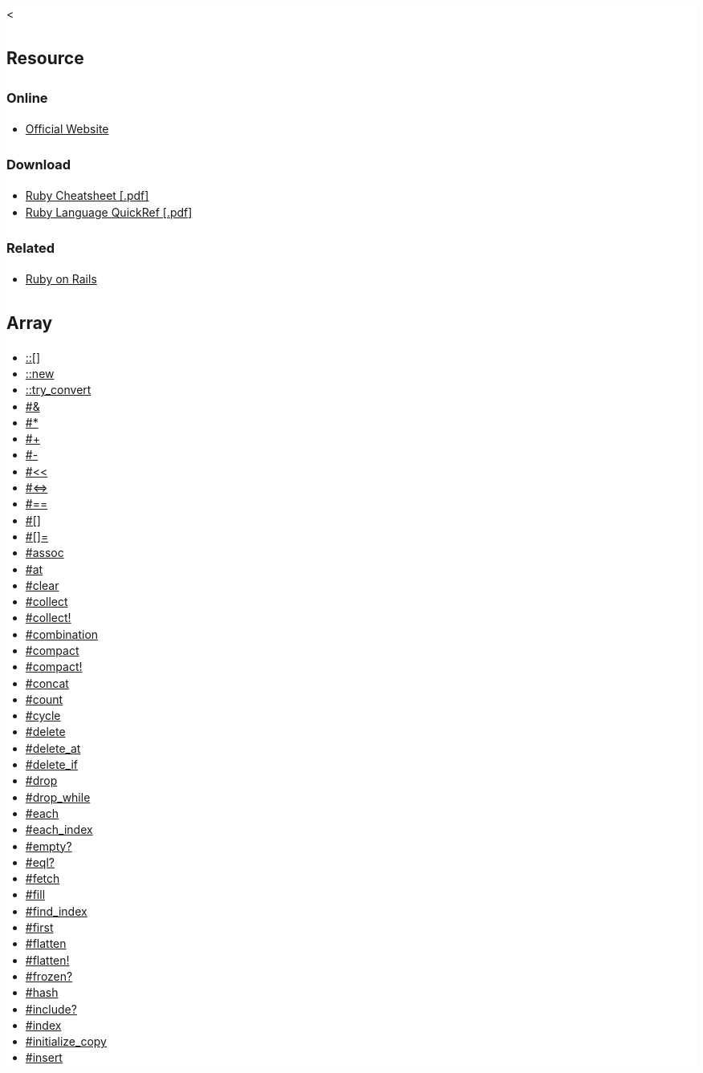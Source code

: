 &lt;

Resource
--------

### Online

-   [Official Website](http://www.ruby-lang.org/)

### Download

-   [Ruby Cheatsheet \[.pdf\]](static/cs/RubyCheat.pdf)
-   [Ruby Language QuickRef \[.pdf\]](static/cs/Ruby%20Language%20QuickRef.pdf)

### Related

-   [Ruby on Rails](rubyrails.html "Ruby on Rails Cheat Sheet")

Array
-----

-   [::\[\]](http://www.ruby-doc.org/core/Array.html#method-c-5B-5D)
-   [::new](http://www.ruby-doc.org/core/Array.html#method-c-new)
-   [::try\_convert](http://www.ruby-doc.org/core/Array.html#method-c-try_convert)
-   [\#&](http://www.ruby-doc.org/core/Array.html#method-i-26)
-   [\#\*](http://www.ruby-doc.org/core/Array.html#method-i-2A)
-   [\#+](http://www.ruby-doc.org/core/Array.html#method-i-2B)
-   [\#-](http://www.ruby-doc.org/core/Array.html#method-i-2D)
-   [\#&lt;&lt;](http://www.ruby-doc.org/core/Array.html#method-i-3C-3C)
-   [\#&lt;=&gt;](http://www.ruby-doc.org/core/Array.html#method-i-3C-3D-3E)
-   [\#==](http://www.ruby-doc.org/core/Array.html#method-i-3D-3D)
-   [\#\[\]](http://www.ruby-doc.org/core/Array.html#method-i-5B-5D)
-   [\#\[\]=](http://www.ruby-doc.org/core/Array.html#method-i-5B-5D-3D)
-   [\#assoc](http://www.ruby-doc.org/core/Array.html#method-i-assoc)
-   [\#at](http://www.ruby-doc.org/core/Array.html#method-i-at)
-   [\#clear](http://www.ruby-doc.org/core/Array.html#method-i-clear)
-   [\#collect](http://www.ruby-doc.org/core/Array.html#method-i-collect)
-   [\#collect!](http://www.ruby-doc.org/core/Array.html#method-i-collect-21)
-   [\#combination](http://www.ruby-doc.org/core/Array.html#method-i-combination)
-   [\#compact](http://www.ruby-doc.org/core/Array.html#method-i-compact)
-   [\#compact!](http://www.ruby-doc.org/core/Array.html#method-i-compact-21)
-   [\#concat](http://www.ruby-doc.org/core/Array.html#method-i-concat)
-   [\#count](http://www.ruby-doc.org/core/Array.html#method-i-count)
-   [\#cycle](http://www.ruby-doc.org/core/Array.html#method-i-cycle)
-   [\#delete](http://www.ruby-doc.org/core/Array.html#method-i-delete)
-   [\#delete\_at](http://www.ruby-doc.org/core/Array.html#method-i-delete_at)
-   [\#delete\_if](http://www.ruby-doc.org/core/Array.html#method-i-delete_if)
-   [\#drop](http://www.ruby-doc.org/core/Array.html#method-i-drop)
-   [\#drop\_while](http://www.ruby-doc.org/core/Array.html#method-i-drop_while)
-   [\#each](http://www.ruby-doc.org/core/Array.html#method-i-each)
-   [\#each\_index](http://www.ruby-doc.org/core/Array.html#method-i-each_index)
-   [\#empty?](http://www.ruby-doc.org/core/Array.html#method-i-empty-3F)
-   [\#eql?](http://www.ruby-doc.org/core/Array.html#method-i-eql-3F)
-   [\#fetch](http://www.ruby-doc.org/core/Array.html#method-i-fetch)
-   [\#fill](http://www.ruby-doc.org/core/Array.html#method-i-fill)
-   [\#find\_index](http://www.ruby-doc.org/core/Array.html#method-i-find_index)
-   [\#first](http://www.ruby-doc.org/core/Array.html#method-i-first)
-   [\#flatten](http://www.ruby-doc.org/core/Array.html#method-i-flatten)
-   [\#flatten!](http://www.ruby-doc.org/core/Array.html#method-i-flatten-21)
-   [\#frozen?](http://www.ruby-doc.org/core/Array.html#method-i-frozen-3F)
-   [\#hash](http://www.ruby-doc.org/core/Array.html#method-i-hash)
-   [\#include?](http://www.ruby-doc.org/core/Array.html#method-i-include-3F)
-   [\#index](http://www.ruby-doc.org/core/Array.html#method-i-index)
-   [\#initialize\_copy](http://www.ruby-doc.org/core/Array.html#method-i-initialize_copy)
-   [\#insert](http://www.ruby-doc.org/core/Array.html#method-i-insert)